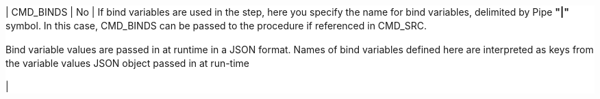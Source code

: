 | CMD_BINDS | No | If bind variables are used in the step, here you specify the name for bind variables, delimited by Pipe **"\|"** symbol. In this case, CMD_BINDS can be passed to the procedure if referenced in CMD_SRC.  <p>Bind variable values are passed in at runtime in a JSON format. Names of bind variables defined here are interpreted as keys from the variable values JSON object passed in at run-time</p> |